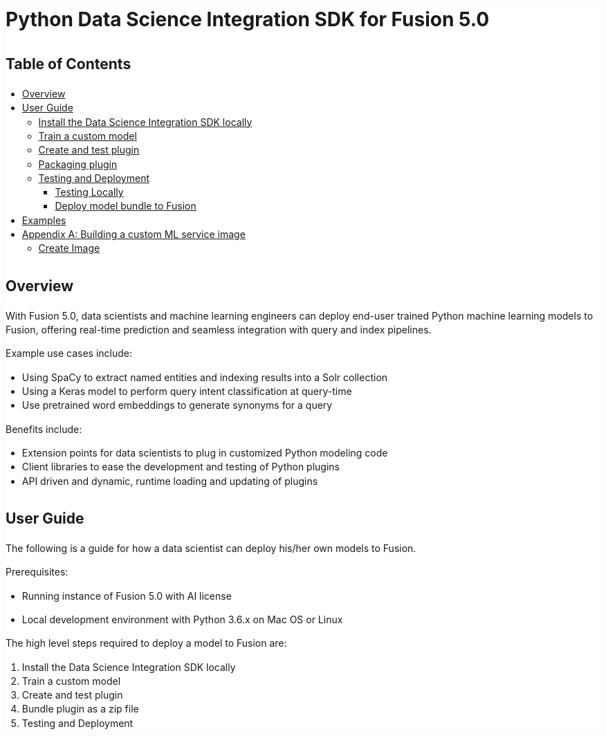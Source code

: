 # Python Data Science Integration SDK for Fusion 5.0

## Table of Contents

* [Overview](#overview)
* [User Guide](#user-guide)
   * [Install the Data Science Integration SDK locally](#install-the-data-science-integration-sdk-locally)
   * [Train a custom model](#train-a-custom-model)
   * [Create and test plugin](#create-and-test-plugin)
   * [Packaging plugin](#packaging-plugin)
   * [Testing and Deployment](#testing-and-deployment)
      * [Testing Locally](#testing-locally)
      * [Deploy model bundle to Fusion](#deploy-model-bundle-to-fusion)
* [Examples](#examples)
* [Appendix A: Building a custom ML service image](#appendix-a-building-a-custom-ml-service-image)
   * [Create Image](#create-image)

## Overview

With Fusion 5.0, data scientists and machine learning engineers can deploy end-user trained Python machine learning models to Fusion, offering real-time prediction and seamless integration with query and index pipelines.  

Example use cases include:

* Using SpaCy to extract named entities and indexing results into a Solr collection
* Using a Keras model to perform query intent classification at query-time
* Use pretrained word embeddings to generate synonyms for a query

Benefits include:

* Extension points for data scientists to plug in customized Python modeling code
* Client libraries to ease the development and testing of Python plugins
* API driven and dynamic, runtime loading and updating of plugins

## User Guide

The following is a guide for how a data scientist can deploy his/her own models to Fusion.

Prerequisites:

* Running instance of Fusion 5.0 with AI license

* Local development environment with Python 3.6.x on Mac OS or Linux

The high level steps required to deploy a model to Fusion are:

1. Install the Data Science Integration SDK locally
2. Train a custom model
3. Create and test plugin
4. Bundle plugin as a zip file
5. Testing and Deployment
